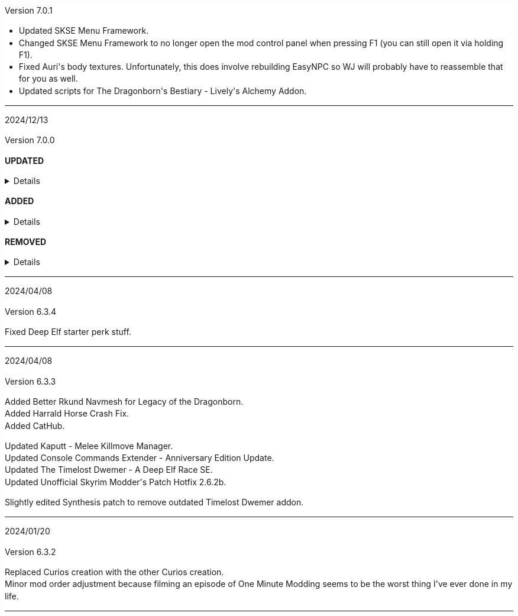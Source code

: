 Version 7.0.1

- Updated SKSE Menu Framework.  
- Changed SKSE Menu Framework to no longer open the mod control panel when pressing F1 (you can still open it via holding F1).  
- Fixed Auri's body textures. Unfortunately, this does involve rebuilding EasyNPC so WJ will probably have to reassemble that for you as well.    
- Updated scripts for The Dragonborn's Bestiary - Lively's Alchemy Addon.  

---

2024/12/13

Version 7.0.0

**UPDATED**
<details></details>

**ADDED**
<details></details>

**REMOVED**
<details></details>

---

2024/04/08

Version 6.3.4

Fixed Deep Elf starter perk stuff.  

---

2024/04/08

Version 6.3.3

Added Better Rkund Navmesh for Legacy of the Dragonborn.  
Added Harrald Horse Crash Fix.  
Added CatHub.  

Updated Kaputt - Melee Killmove Manager.  
Updated Console Commands Extender - Anniversary Edition Update.  
Updated The Timelost Dwemer - A Deep Elf Race SE.  
Updated Unofficial Skyrim Modder's Patch Hotfix 2.6.2b.  

Slightly edited Synthesis patch to remove outdated Timelost Dwemer addon.  

---

2024/01/20

Version 6.3.2

Replaced Curios creation with the other Curios creation.  
Minor mod order adjustment because filming an episode of One Minute Modding seems to be the worst thing I've ever done in my life.  

---
